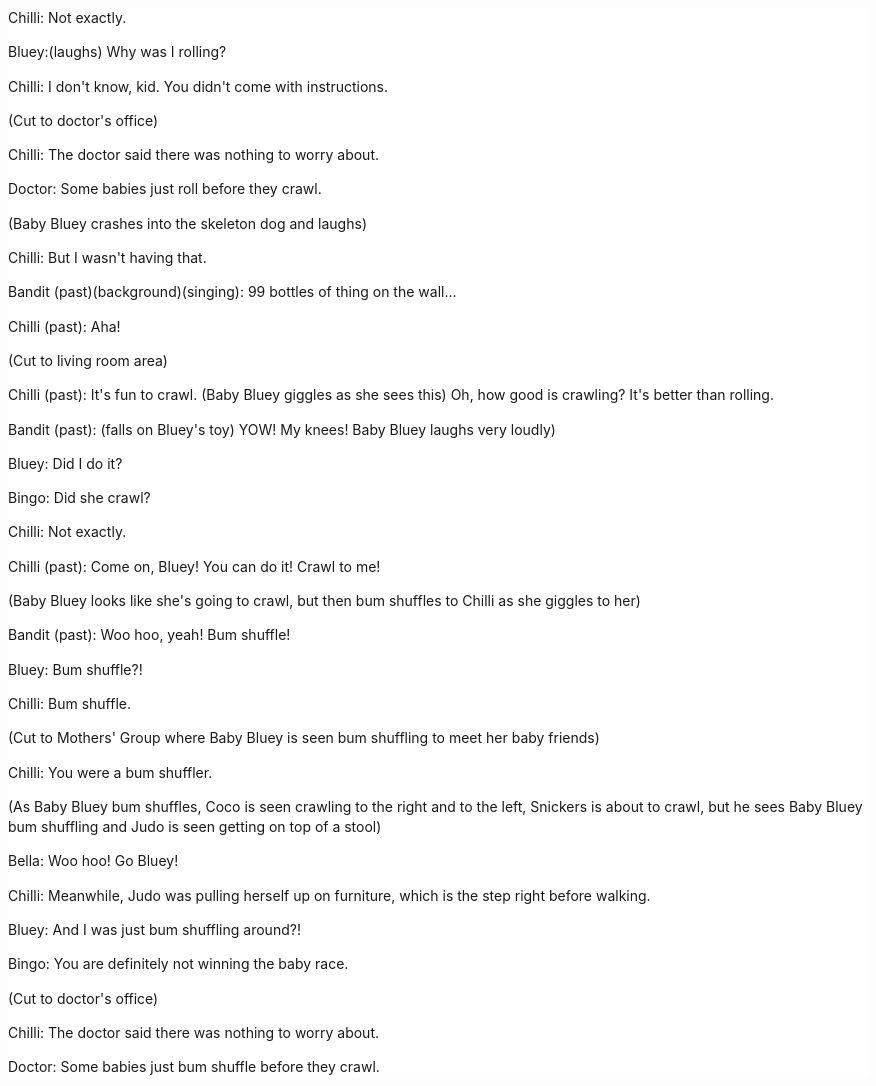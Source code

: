 Chilli: Not exactly.

Bluey:(laughs) Why was I rolling?

Chilli: I don't know, kid. You didn't come with instructions.

(Cut to doctor's office)

Chilli: The doctor said there was nothing to worry about.

Doctor: Some babies just roll before they crawl.

(Baby Bluey crashes into the skeleton dog and laughs)

Chilli: But I wasn't having that.

Bandit (past)(background)(singing): 99 bottles of thing on the wall...

Chilli (past): Aha!

(Cut to living room area)

Chilli (past): It's fun to crawl. (Baby Bluey giggles as she sees this) Oh, how good is crawling? It's better than rolling.

Bandit (past): (falls on Bluey's toy) YOW! My knees! Baby Bluey laughs very loudly)

Bluey: Did I do it?

Bingo: Did she crawl?

Chilli: Not exactly.

Chilli (past): Come on, Bluey! You can do it! Crawl to me!

(Baby Bluey looks like she's going to crawl, but then bum shuffles to Chilli as she giggles to her)

Bandit (past): Woo hoo, yeah! Bum shuffle!

Bluey: Bum shuffle?!

Chilli: Bum shuffle.

(Cut to Mothers' Group where Baby Bluey is seen bum shuffling to meet her baby friends)

Chilli: You were a bum shuffler.

(As Baby Bluey bum shuffles, Coco is seen crawling to the right and to the left, Snickers is about to crawl, but he sees Baby Bluey bum shuffling and Judo is seen getting on top of a stool)

Bella: Woo hoo! Go Bluey!

Chilli: Meanwhile, Judo was pulling herself up on furniture, which is the step right before walking.

Bluey: And I was just bum shuffling around?!

Bingo: You are definitely not winning the baby race.

(Cut to doctor's office)

Chilli: The doctor said there was nothing to worry about.

Doctor: Some babies just bum shuffle before they crawl.
